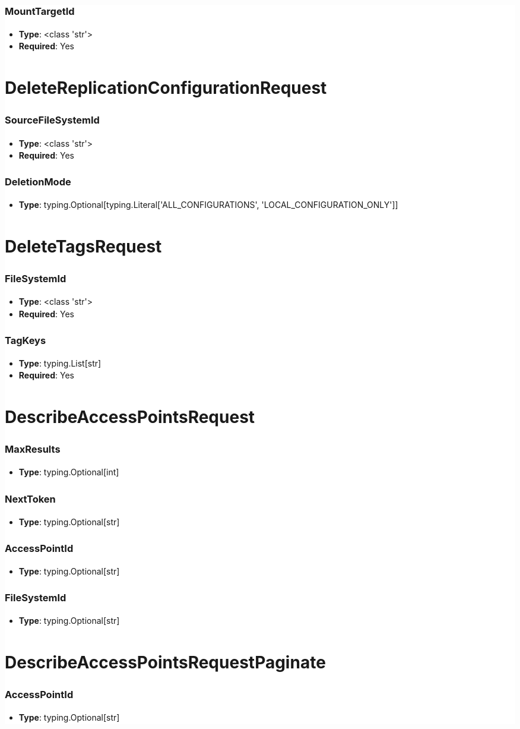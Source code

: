 ### MountTargetId
- **Type**: <class 'str'>
- **Required**: Yes


# DeleteReplicationConfigurationRequest

### SourceFileSystemId
- **Type**: <class 'str'>
- **Required**: Yes

### DeletionMode
- **Type**: typing.Optional[typing.Literal['ALL_CONFIGURATIONS', 'LOCAL_CONFIGURATION_ONLY']]


# DeleteTagsRequest

### FileSystemId
- **Type**: <class 'str'>
- **Required**: Yes

### TagKeys
- **Type**: typing.List[str]
- **Required**: Yes


# DescribeAccessPointsRequest

### MaxResults
- **Type**: typing.Optional[int]

### NextToken
- **Type**: typing.Optional[str]

### AccessPointId
- **Type**: typing.Optional[str]

### FileSystemId
- **Type**: typing.Optional[str]


# DescribeAccessPointsRequestPaginate

### AccessPointId
- **Type**: typing.Optional[str]
